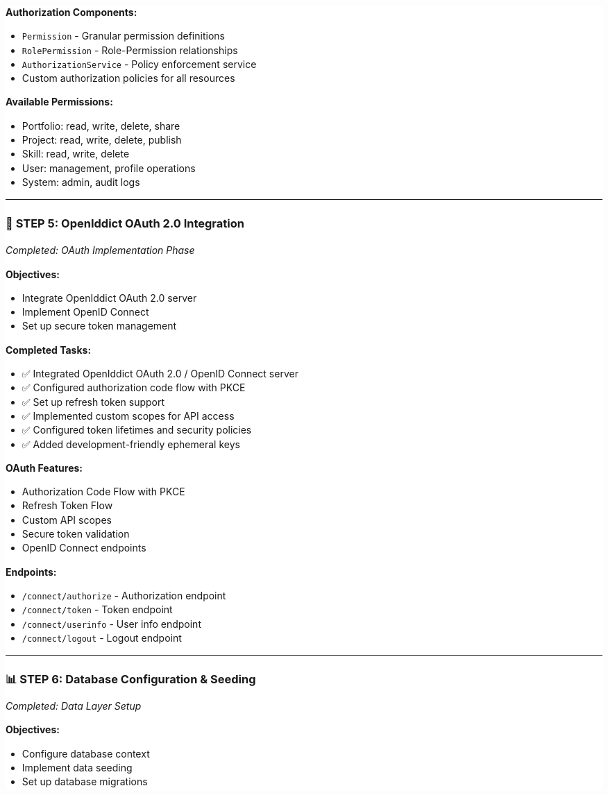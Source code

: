 **Authorization Components:**
- `Permission` - Granular permission definitions
- `RolePermission` - Role-Permission relationships
- `AuthorizationService` - Policy enforcement service
- Custom authorization policies for all resources

**Available Permissions:**
- Portfolio: read, write, delete, share
- Project: read, write, delete, publish
- Skill: read, write, delete
- User: management, profile operations
- System: admin, audit logs

---

### 🔑 **STEP 5: OpenIddict OAuth 2.0 Integration**
*Completed: OAuth Implementation Phase*

**Objectives:**
- Integrate OpenIddict OAuth 2.0 server
- Implement OpenID Connect
- Set up secure token management

**Completed Tasks:**
- ✅ Integrated OpenIddict OAuth 2.0 / OpenID Connect server
- ✅ Configured authorization code flow with PKCE
- ✅ Set up refresh token support
- ✅ Implemented custom scopes for API access
- ✅ Configured token lifetimes and security policies
- ✅ Added development-friendly ephemeral keys

**OAuth Features:**
- Authorization Code Flow with PKCE
- Refresh Token Flow
- Custom API scopes
- Secure token validation
- OpenID Connect endpoints

**Endpoints:**
- `/connect/authorize` - Authorization endpoint
- `/connect/token` - Token endpoint
- `/connect/userinfo` - User info endpoint
- `/connect/logout` - Logout endpoint

---

### 📊 **STEP 6: Database Configuration & Seeding**
*Completed: Data Layer Setup*

**Objectives:**
- Configure database context
- Implement data seeding
- Set up database migrations
